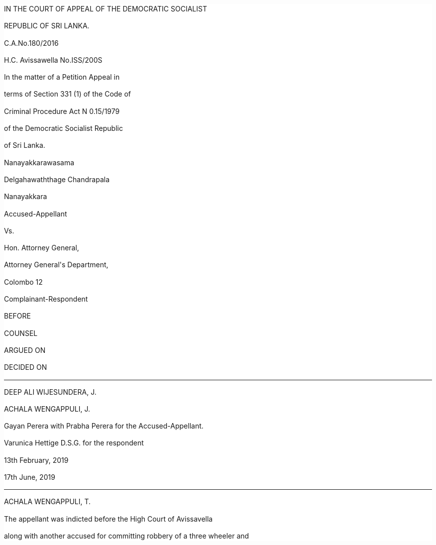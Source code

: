 IN THE COURT OF APPEAL OF THE DEMOCRATIC SOCIALIST

REPUBLIC OF SRI LANKA.

C.A.No.180/2016

H.C. Avissawella No.ISS/200S

In the matter of a Petition Appeal in

terms of Section 331 (1) of the Code of

Criminal Procedure Act N 0.15/1979

of the Democratic Socialist Republic

of Sri Lanka.

Nanayakkarawasama

Delgahawaththage Chandrapala

Nanayakkara

Accused-Appellant

Vs.

Hon. Attorney General,

Attorney General's Department,

Colombo 12

Complainant-Respondent

BEFORE

COUNSEL

ARGUED ON

DECIDED ON

***********

DEEP ALI WIJESUNDERA, J.

ACHALA WENGAPPULI, J.

Gayan Perera with Prabha Perera for the Accused-Appellant.

Varunica Hettige D.S.G. for the respondent

13th February, 2019

17th June, 2019

****************

ACHALA WENGAPPULI, T.

The appellant was indicted before the High Court of Avissavella

along with another accused for committing robbery of a three wheeler and
